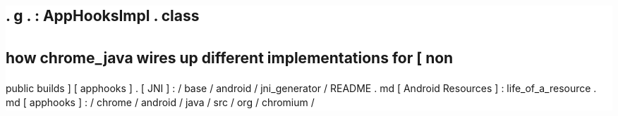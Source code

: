 .
g
.
:
AppHooksImpl
.
class
-
how
chrome_java
wires
up
different
implementations
for
[
non
-
public
builds
]
[
apphooks
]
.
[
JNI
]
:
/
base
/
android
/
jni_generator
/
README
.
md
[
Android
Resources
]
:
life_of_a_resource
.
md
[
apphooks
]
:
/
chrome
/
android
/
java
/
src
/
org
/
chromium
/